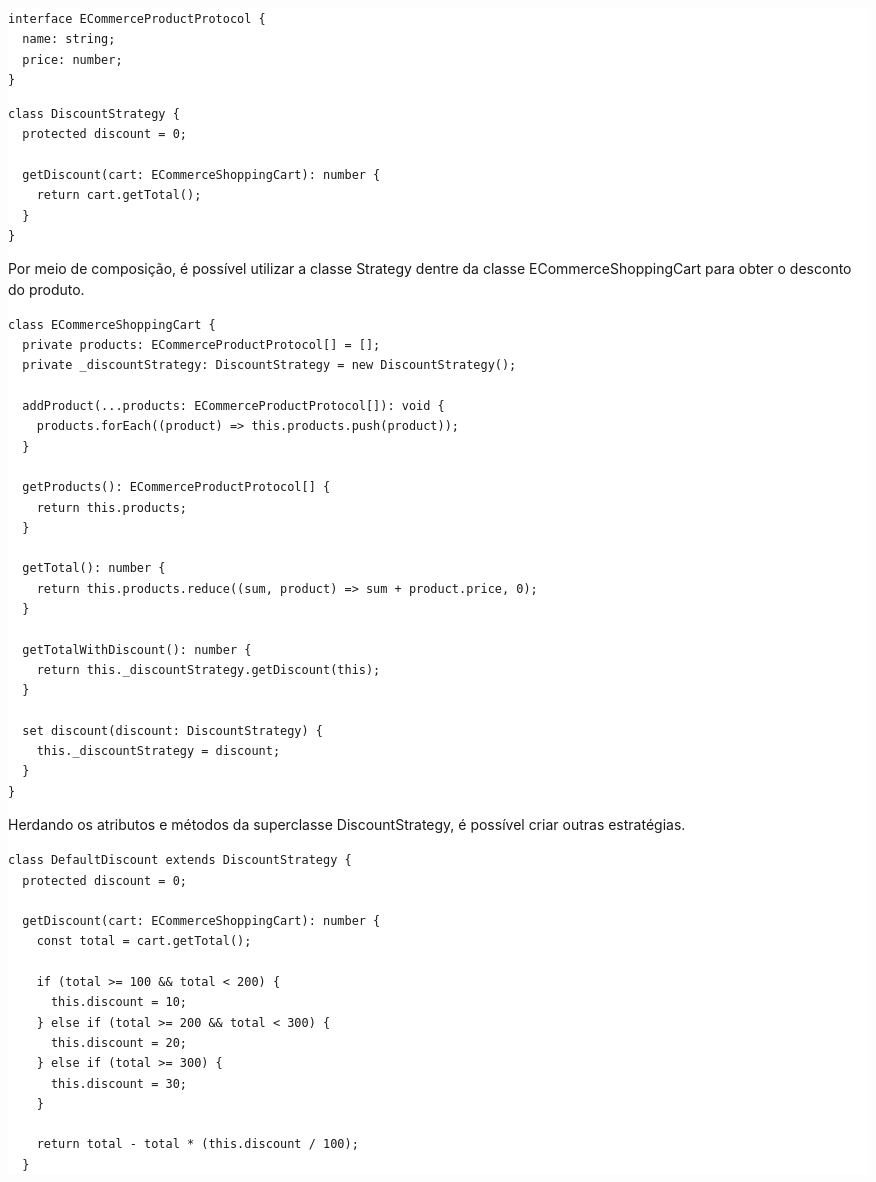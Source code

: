 ```
interface ECommerceProductProtocol {
  name: string;
  price: number;
}
```

```
class DiscountStrategy {
  protected discount = 0;

  getDiscount(cart: ECommerceShoppingCart): number {
    return cart.getTotal();
  }
}
```

Por meio de composição, é possível utilizar a classe Strategy dentre da classe ECommerceShoppingCart para obter o desconto do produto.

```
class ECommerceShoppingCart {
  private products: ECommerceProductProtocol[] = [];
  private _discountStrategy: DiscountStrategy = new DiscountStrategy();

  addProduct(...products: ECommerceProductProtocol[]): void {
    products.forEach((product) => this.products.push(product));
  }

  getProducts(): ECommerceProductProtocol[] {
    return this.products;
  }

  getTotal(): number {
    return this.products.reduce((sum, product) => sum + product.price, 0);
  }

  getTotalWithDiscount(): number {
    return this._discountStrategy.getDiscount(this);
  }

  set discount(discount: DiscountStrategy) {
    this._discountStrategy = discount;
  }
}
```

Herdando os atributos e métodos da superclasse DiscountStrategy, é possível criar outras estratégias.

```
class DefaultDiscount extends DiscountStrategy {
  protected discount = 0;

  getDiscount(cart: ECommerceShoppingCart): number {
    const total = cart.getTotal();

    if (total >= 100 && total < 200) {
      this.discount = 10;
    } else if (total >= 200 && total < 300) {
      this.discount = 20;
    } else if (total >= 300) {
      this.discount = 30;
    }

    return total - total * (this.discount / 100);
  }
```